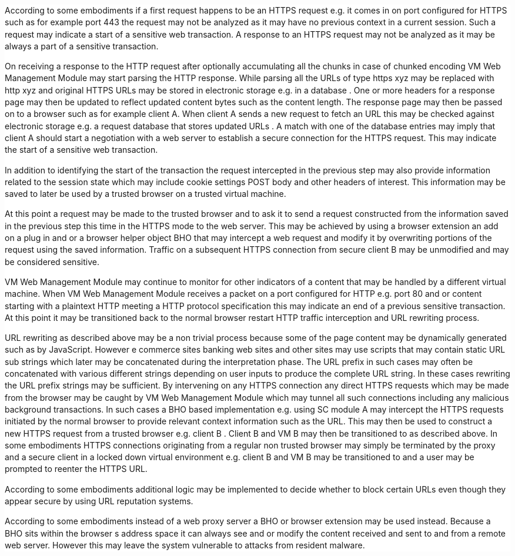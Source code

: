According to some embodiments if a first request happens to be an HTTPS request e.g. it comes in on port configured for HTTPS such as for example port 443 the request may not be analyzed as it may have no previous context in a current session. Such a request may indicate a start of a sensitive web transaction. A response to an HTTPS request may not be analyzed as it may be always a part of a sensitive transaction.

On receiving a response to the HTTP request after optionally accumulating all the chunks in case of chunked encoding VM Web Management Module may start parsing the HTTP response. While parsing all the URLs of type https xyz may be replaced with http xyz and original HTTPS URLs may be stored in electronic storage e.g. in a database . One or more headers for a response page may then be updated to reflect updated content bytes such as the content length. The response page may then be passed on to a browser such as for example client A. When client A sends a new request to fetch an URL this may be checked against electronic storage e.g. a request database that stores updated URLs . A match with one of the database entries may imply that client A should start a negotiation with a web server to establish a secure connection for the HTTPS request. This may indicate the start of a sensitive web transaction.

In addition to identifying the start of the transaction the request intercepted in the previous step may also provide information related to the session state which may include cookie settings POST body and other headers of interest. This information may be saved to later be used by a trusted browser on a trusted virtual machine.

At this point a request may be made to the trusted browser and to ask it to send a request constructed from the information saved in the previous step this time in the HTTPS mode to the web server. This may be achieved by using a browser extension an add on a plug in and or a browser helper object BHO that may intercept a web request and modify it by overwriting portions of the request using the saved information. Traffic on a subsequent HTTPS connection from secure client B may be unmodified and may be considered sensitive.

VM Web Management Module may continue to monitor for other indicators of a content that may be handled by a different virtual machine. When VM Web Management Module receives a packet on a port configured for HTTP e.g. port 80 and or content starting with a plaintext HTTP meeting a HTTP protocol specification this may indicate an end of a previous sensitive transaction. At this point it may be transitioned back to the normal browser restart HTTP traffic interception and URL rewriting process.

URL rewriting as described above may be a non trivial process because some of the page content may be dynamically generated such as by JavaScript. However e commerce sites banking web sites and other sites may use scripts that may contain static URL sub strings which later may be concatenated during the interpretation phase. The URL prefix in such cases may often be concatenated with various different strings depending on user inputs to produce the complete URL string. In these cases rewriting the URL prefix strings may be sufficient. By intervening on any HTTPS connection any direct HTTPS requests which may be made from the browser may be caught by VM Web Management Module which may tunnel all such connections including any malicious background transactions. In such cases a BHO based implementation e.g. using SC module A may intercept the HTTPS requests initiated by the normal browser to provide relevant context information such as the URL. This may then be used to construct a new HTTPS request from a trusted browser e.g. client B . Client B and VM B may then be transitioned to as described above. In some embodiments HTTPS connections originating from a regular non trusted browser may simply be terminated by the proxy and a secure client in a locked down virtual environment e.g. client B and VM B may be transitioned to and a user may be prompted to reenter the HTTPS URL.

According to some embodiments additional logic may be implemented to decide whether to block certain URLs even though they appear secure by using URL reputation systems.

According to some embodiments instead of a web proxy server a BHO or browser extension may be used instead. Because a BHO sits within the browser s address space it can always see and or modify the content received and sent to and from a remote web server. However this may leave the system vulnerable to attacks from resident malware.
